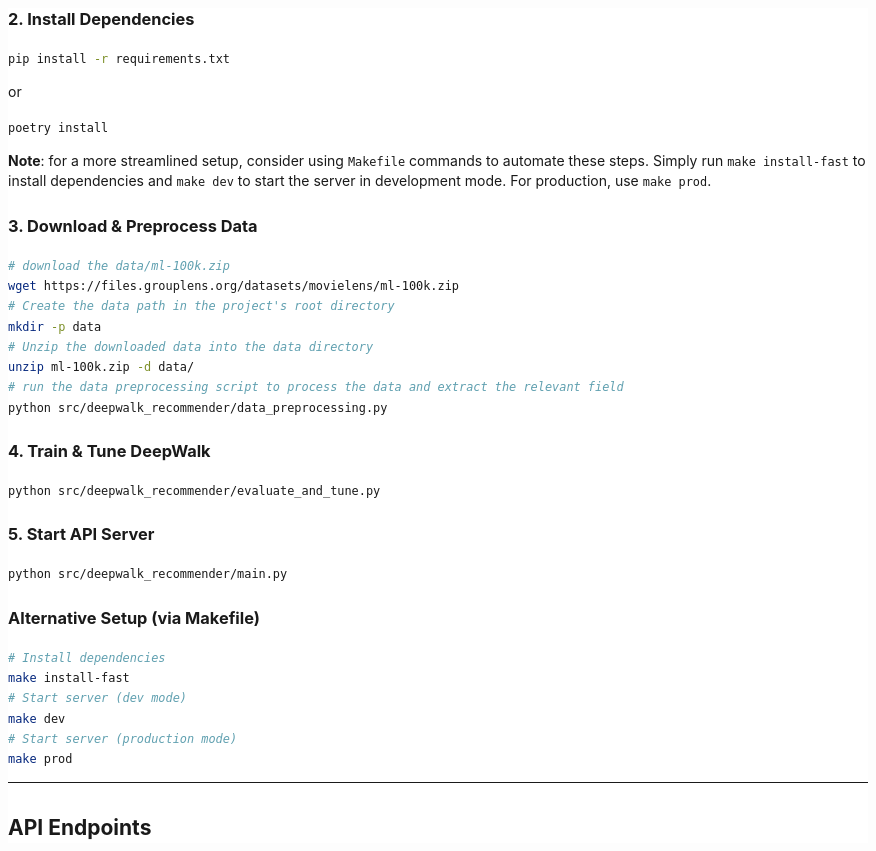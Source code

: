 ### 2. Install Dependencies
```bash
pip install -r requirements.txt
```

or

```bash
poetry install
```

**Note**: for a more streamlined setup, consider using `Makefile` commands to automate these steps. Simply run `make install-fast` to install dependencies and `make dev` to start the server in development mode. For production, use `make prod`.

### 3. Download & Preprocess Data

```bash
# download the data/ml-100k.zip
wget https://files.grouplens.org/datasets/movielens/ml-100k.zip
# Create the data path in the project's root directory
mkdir -p data
# Unzip the downloaded data into the data directory
unzip ml-100k.zip -d data/
# run the data preprocessing script to process the data and extract the relevant field
python src/deepwalk_recommender/data_preprocessing.py
```

### 4. Train & Tune DeepWalk

```bash
python src/deepwalk_recommender/evaluate_and_tune.py
```

### 5. Start API Server

```bash
python src/deepwalk_recommender/main.py
```

### Alternative Setup (via Makefile)

```bash
# Install dependencies
make install-fast
# Start server (dev mode)
make dev
# Start server (production mode)
make prod
```

---

## API Endpoints
